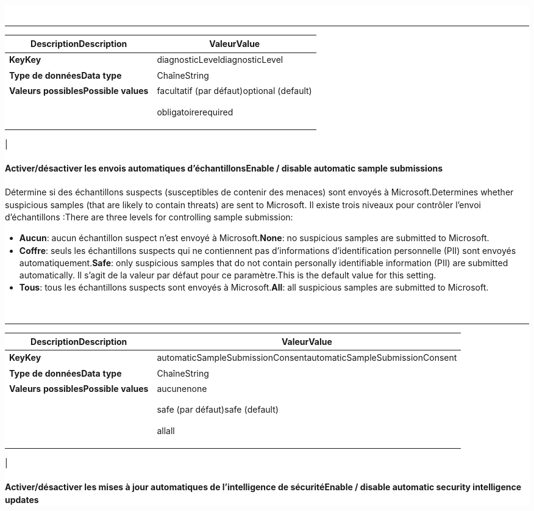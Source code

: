 <br>

****

|<span data-ttu-id="2a45b-379">Description</span><span class="sxs-lookup"><span data-stu-id="2a45b-379">Description</span></span>|<span data-ttu-id="2a45b-380">Valeur</span><span class="sxs-lookup"><span data-stu-id="2a45b-380">Value</span></span>|
|---|---|
|<span data-ttu-id="2a45b-381">**Key**</span><span class="sxs-lookup"><span data-stu-id="2a45b-381">**Key**</span></span>|<span data-ttu-id="2a45b-382">diagnosticLevel</span><span class="sxs-lookup"><span data-stu-id="2a45b-382">diagnosticLevel</span></span>|
|<span data-ttu-id="2a45b-383">**Type de données**</span><span class="sxs-lookup"><span data-stu-id="2a45b-383">**Data type**</span></span>|<span data-ttu-id="2a45b-384">Chaîne</span><span class="sxs-lookup"><span data-stu-id="2a45b-384">String</span></span>|
|<span data-ttu-id="2a45b-385">**Valeurs possibles**</span><span class="sxs-lookup"><span data-stu-id="2a45b-385">**Possible values**</span></span>|<span data-ttu-id="2a45b-386">facultatif (par défaut)</span><span class="sxs-lookup"><span data-stu-id="2a45b-386">optional (default)</span></span> <p> <span data-ttu-id="2a45b-387">obligatoire</span><span class="sxs-lookup"><span data-stu-id="2a45b-387">required</span></span>|
|

#### <a name="enable--disable-automatic-sample-submissions"></a><span data-ttu-id="2a45b-388">Activer/désactiver les envois automatiques d’échantillons</span><span class="sxs-lookup"><span data-stu-id="2a45b-388">Enable / disable automatic sample submissions</span></span>

<span data-ttu-id="2a45b-389">Détermine si des échantillons suspects (susceptibles de contenir des menaces) sont envoyés à Microsoft.</span><span class="sxs-lookup"><span data-stu-id="2a45b-389">Determines whether suspicious samples (that are likely to contain threats) are sent to Microsoft.</span></span> <span data-ttu-id="2a45b-390">Il existe trois niveaux pour contrôler l’envoi d’échantillons :</span><span class="sxs-lookup"><span data-stu-id="2a45b-390">There are three levels for controlling sample submission:</span></span>

- <span data-ttu-id="2a45b-391">**Aucun**: aucun échantillon suspect n’est envoyé à Microsoft.</span><span class="sxs-lookup"><span data-stu-id="2a45b-391">**None**: no suspicious samples are submitted to Microsoft.</span></span>
- <span data-ttu-id="2a45b-392">**Coffre**: seuls les échantillons suspects qui ne contiennent pas d’informations d’identification personnelle (PII) sont envoyés automatiquement.</span><span class="sxs-lookup"><span data-stu-id="2a45b-392">**Safe**: only suspicious samples that do not contain personally identifiable information (PII) are submitted automatically.</span></span> <span data-ttu-id="2a45b-393">Il s’agit de la valeur par défaut pour ce paramètre.</span><span class="sxs-lookup"><span data-stu-id="2a45b-393">This is the default value for this setting.</span></span>
- <span data-ttu-id="2a45b-394">**Tous**: tous les échantillons suspects sont envoyés à Microsoft.</span><span class="sxs-lookup"><span data-stu-id="2a45b-394">**All**: all suspicious samples are submitted to Microsoft.</span></span>

<br>

****

|<span data-ttu-id="2a45b-395">Description</span><span class="sxs-lookup"><span data-stu-id="2a45b-395">Description</span></span>|<span data-ttu-id="2a45b-396">Valeur</span><span class="sxs-lookup"><span data-stu-id="2a45b-396">Value</span></span>|
|---|---|
|<span data-ttu-id="2a45b-397">**Key**</span><span class="sxs-lookup"><span data-stu-id="2a45b-397">**Key**</span></span>|<span data-ttu-id="2a45b-398">automaticSampleSubmissionConsent</span><span class="sxs-lookup"><span data-stu-id="2a45b-398">automaticSampleSubmissionConsent</span></span>|
|<span data-ttu-id="2a45b-399">**Type de données**</span><span class="sxs-lookup"><span data-stu-id="2a45b-399">**Data type**</span></span>|<span data-ttu-id="2a45b-400">Chaîne</span><span class="sxs-lookup"><span data-stu-id="2a45b-400">String</span></span>|
|<span data-ttu-id="2a45b-401">**Valeurs possibles**</span><span class="sxs-lookup"><span data-stu-id="2a45b-401">**Possible values**</span></span>|<span data-ttu-id="2a45b-402">aucune</span><span class="sxs-lookup"><span data-stu-id="2a45b-402">none</span></span> <p> <span data-ttu-id="2a45b-403">safe (par défaut)</span><span class="sxs-lookup"><span data-stu-id="2a45b-403">safe (default)</span></span> <p> <span data-ttu-id="2a45b-404">all</span><span class="sxs-lookup"><span data-stu-id="2a45b-404">all</span></span>|
|

#### <a name="enable--disable-automatic-security-intelligence-updates"></a><span data-ttu-id="2a45b-405">Activer/désactiver les mises à jour automatiques de l’intelligence de sécurité</span><span class="sxs-lookup"><span data-stu-id="2a45b-405">Enable / disable automatic security intelligence updates</span></span>
